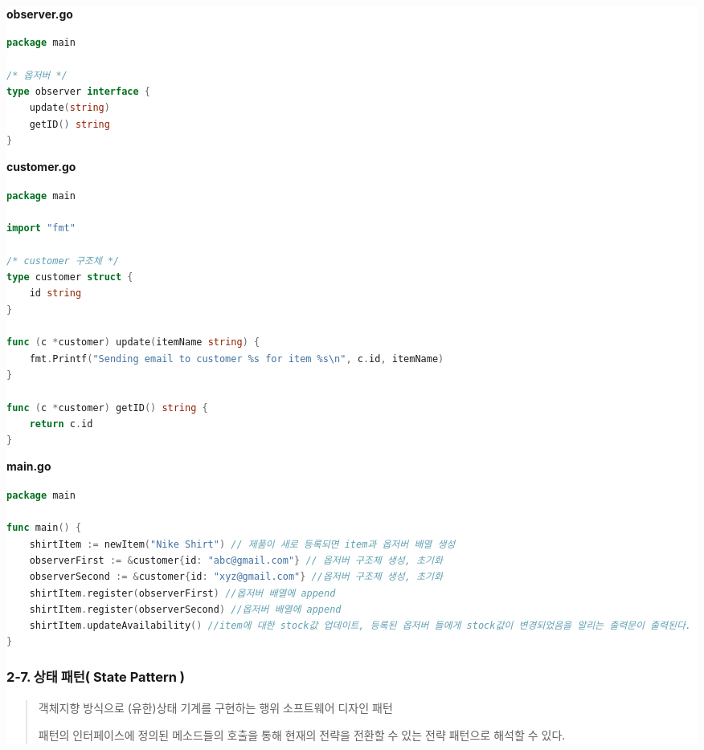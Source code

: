 **observer.go**

```go
package main

/* 옵저버 */
type observer interface {
    update(string)
    getID() string
}
```

**customer.go**

```go
package main

import "fmt"

/* customer 구조체 */
type customer struct {
    id string
}

func (c *customer) update(itemName string) {
    fmt.Printf("Sending email to customer %s for item %s\n", c.id, itemName)
}

func (c *customer) getID() string {
    return c.id
}
```

**main.go**

```go
package main

func main() {
    shirtItem := newItem("Nike Shirt") // 제품이 새로 등록되면 item과 옵저버 배열 생성
    observerFirst := &customer{id: "abc@gmail.com"} // 옵저버 구조체 생성, 초기화
    observerSecond := &customer{id: "xyz@gmail.com"} //옵저버 구조체 생성, 초기화
    shirtItem.register(observerFirst) //옵저버 배열에 append
    shirtItem.register(observerSecond) //옵저버 배열에 append
    shirtItem.updateAvailability() //item에 대한 stock값 업데이트, 등록된 옵저버 들에게 stock값이 변경되었음을 알리는 출력문이 출력된다.
}
```



### 2-7. 상태 패턴( State Pattern )

> 객체지향 방식으로 (유한)상태 기계를 구현하는 행위 소프트웨어 디자인 패턴
>
> 패턴의 인터페이스에 정의된 메소드들의 호출을 통해 현재의 전략을 전환할 수 있는 전략 패턴으로 해석할 수 있다.
